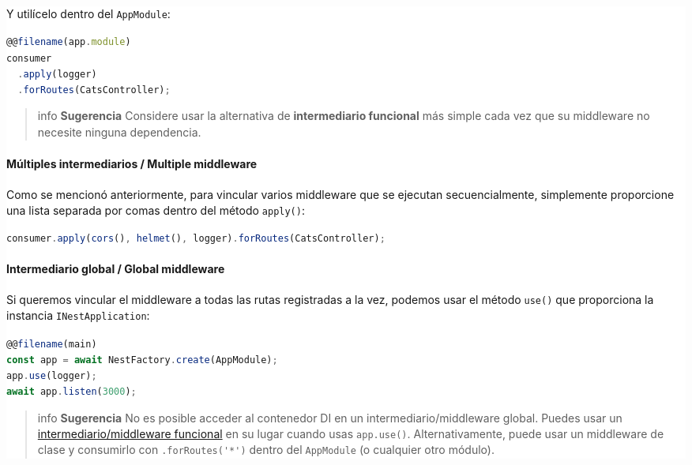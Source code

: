 
Y utilícelo dentro del `AppModule`:

```typescript
@@filename(app.module)
consumer
  .apply(logger)
  .forRoutes(CatsController);
```



> info **Sugerencia** Considere usar la alternativa de **intermediario funcional** más simple cada vez que su middleware no necesite ninguna dependencia.



#### Múltiples intermediarios / Multiple middleware



Como se mencionó anteriormente, para vincular varios middleware que se ejecutan secuencialmente, simplemente proporcione una lista separada por comas dentro del método `apply()`:

```typescript
consumer.apply(cors(), helmet(), logger).forRoutes(CatsController);
```



#### Intermediario global / Global middleware



Si queremos vincular el middleware a todas las rutas registradas a la vez, podemos usar el método `use()` que proporciona la instancia `INestApplication`:

```typescript
@@filename(main)
const app = await NestFactory.create(AppModule);
app.use(logger);
await app.listen(3000);
```



> info **Sugerencia** No es posible acceder al contenedor DI en un intermediario/middleware global. Puedes usar un [intermediario/middleware funcional](middleware#funcional-middleware) en su lugar cuando usas `app.use()`. Alternativamente, puede usar un middleware de clase y consumirlo con `.forRoutes('*')` dentro del `AppModule` (o cualquier otro módulo).
